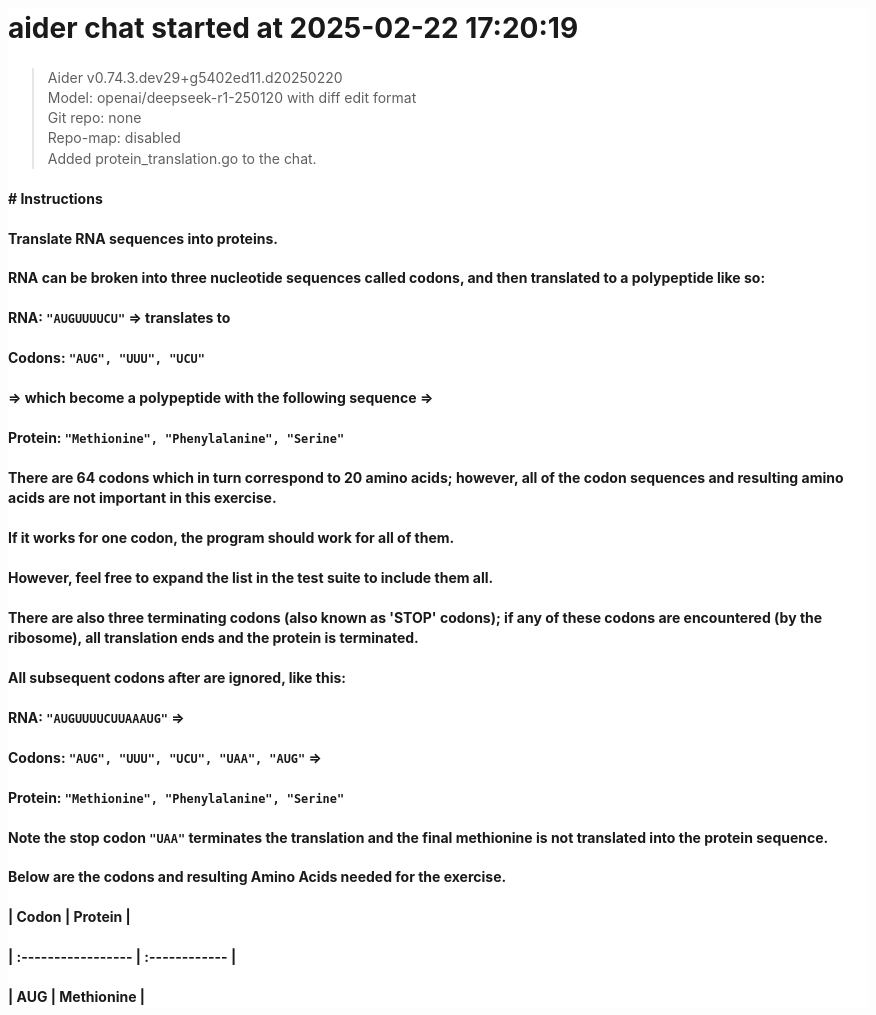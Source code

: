 
# aider chat started at 2025-02-22 17:20:19

> Aider v0.74.3.dev29+g5402ed11.d20250220  
> Model: openai/deepseek-r1-250120 with diff edit format  
> Git repo: none  
> Repo-map: disabled  
> Added protein_translation.go to the chat.  

#### # Instructions  
####   
#### Translate RNA sequences into proteins.  
####   
#### RNA can be broken into three nucleotide sequences called codons, and then translated to a polypeptide like so:  
####   
#### RNA: `"AUGUUUUCU"` => translates to  
####   
#### Codons: `"AUG", "UUU", "UCU"`  
#### => which become a polypeptide with the following sequence =>  
####   
#### Protein: `"Methionine", "Phenylalanine", "Serine"`  
####   
#### There are 64 codons which in turn correspond to 20 amino acids; however, all of the codon sequences and resulting amino acids are not important in this exercise.  
#### If it works for one codon, the program should work for all of them.  
#### However, feel free to expand the list in the test suite to include them all.  
####   
#### There are also three terminating codons (also known as 'STOP' codons); if any of these codons are encountered (by the ribosome), all translation ends and the protein is terminated.  
####   
#### All subsequent codons after are ignored, like this:  
####   
#### RNA: `"AUGUUUUCUUAAAUG"` =>  
####   
#### Codons: `"AUG", "UUU", "UCU", "UAA", "AUG"` =>  
####   
#### Protein: `"Methionine", "Phenylalanine", "Serine"`  
####   
#### Note the stop codon `"UAA"` terminates the translation and the final methionine is not translated into the protein sequence.  
####   
#### Below are the codons and resulting Amino Acids needed for the exercise.  
####   
#### | Codon              | Protein       |  
#### | :----------------- | :------------ |  
#### | AUG                | Methionine    |  